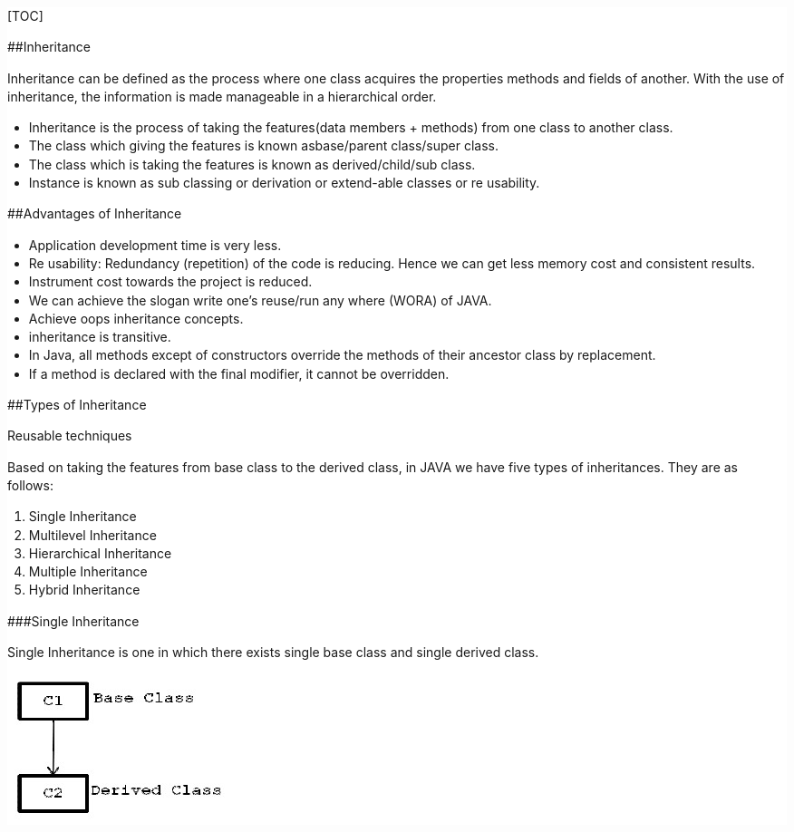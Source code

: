 [TOC]



##Inheritance

Inheritance can be defined as the process where one class acquires the properties methods and fields of another. With the use of inheritance, the information is made manageable in a hierarchical order.

* Inheritance is the process of taking the features(data members + methods) from one class to another class.
* The class which giving the features is known asbase/parent class/super class.
* The class which is taking the features is known as derived/child/sub class.
* Instance is known as sub classing or derivation or extend-able classes or re usability.

##Advantages of Inheritance

* Application development time is very less.
* Re usability: Redundancy (repetition) of the code is reducing. Hence we can get less memory cost and consistent results.
* Instrument cost towards the project is reduced.
* We can achieve the slogan write one’s reuse/run any where (WORA) of JAVA.
* Achieve oops inheritance concepts.
* inheritance is transitive.
* In Java, all methods except of constructors override the methods of their ancestor class by replacement.
* If a method is declared with the final modifier, it cannot be overridden.

##Types of Inheritance

Reusable techniques

Based on taking the features from base class to the derived class, in JAVA we have five types of inheritances. They are as follows: 

1. Single Inheritance
2. Multilevel Inheritance
3. Hierarchical Inheritance
4. Multiple Inheritance
5. Hybrid Inheritance

###Single Inheritance

Single Inheritance is one in which there exists single base class and single derived class.

![Inheritance](./images/inherit01.jpg)                              


